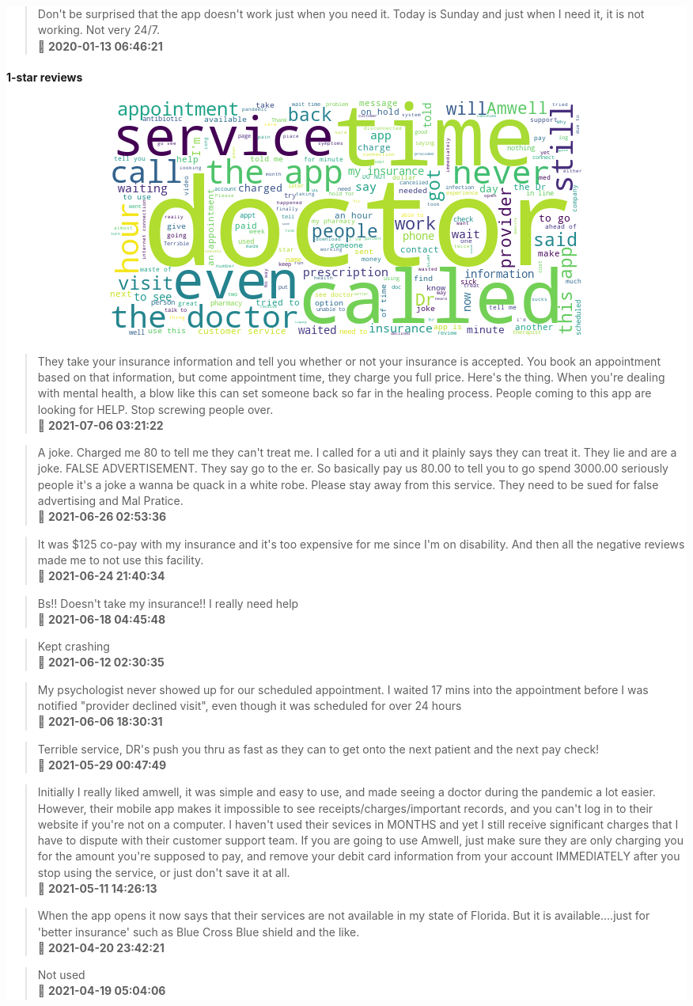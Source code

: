 > Don't be surprised that the app doesn't work just when you need it. Today is Sunday and just when I need it, it is not working. Not very 24/7.<br> :date: __2020-01-13 06:46:21__



#### 1-star reviews

<p align="center">
<img src="1_star_reviews_wordcloud.png" alt="com.americanwell.android.member.amwell 1 reviews"/>
</p>

> They take your insurance information and tell you whether or not your insurance is accepted. You book an appointment based on that information, but come appointment time, they charge you full price. Here's the thing. When you're dealing with mental health, a blow like this can set someone back so far in the healing process. People coming to this app are looking for HELP. Stop screwing people over.<br> :date: __2021-07-06 03:21:22__

> A joke. Charged me 80 to tell me they can't treat me. I called for a uti and it plainly says they can treat it. They lie and are a joke. FALSE ADVERTISEMENT. They say go to the er. So basically pay us 80.00 to tell you to go spend 3000.00 seriously people it's a joke a wanna be quack in a white robe. Please stay away from this service. They need to be sued for false advertising and Mal Pratice.<br> :date: __2021-06-26 02:53:36__

> It was $125 co-pay with my insurance and it's too expensive for me since I'm on disability. And then all the negative reviews made me to not use this facility.<br> :date: __2021-06-24 21:40:34__

> Bs!! Doesn't take my insurance!! I really need help<br> :date: __2021-06-18 04:45:48__

> Kept crashing<br> :date: __2021-06-12 02:30:35__

> My psychologist never showed up for our scheduled appointment. I waited 17 mins into the appointment before I was notified "provider declined visit", even though it was scheduled for over 24 hours<br> :date: __2021-06-06 18:30:31__

> Terrible service, DR's push you thru as fast as they can to get onto the next patient and the next pay check!<br> :date: __2021-05-29 00:47:49__

> Initially I really liked amwell, it was simple and easy to use, and made seeing a doctor during the pandemic a lot easier. However, their mobile app makes it impossible to see receipts/charges/important records, and you can't log in to their website if you're not on a computer. I haven't used their sevices in MONTHS and yet I still receive significant charges that I have to dispute with their customer support team. If you are going to use Amwell, just make sure they are only charging you for the amount you're supposed to pay, and remove your debit card information from your account IMMEDIATELY after you stop using the service, or just don't save it at all.<br> :date: __2021-05-11 14:26:13__

> When the app opens it now says that their services are not available in my state of Florida. But it is available....just for 'better insurance' such as Blue Cross Blue shield and the like.<br> :date: __2021-04-20 23:42:21__

> Not used<br> :date: __2021-04-19 05:04:06__



